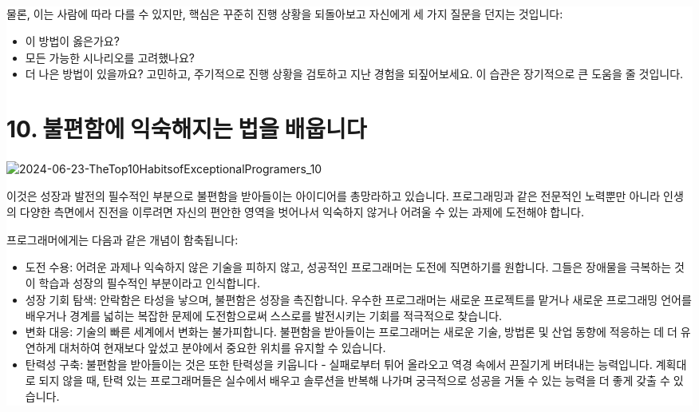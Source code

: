 물론, 이는 사람에 따라 다를 수 있지만, 핵심은 꾸준히 진행 상황을 되돌아보고 자신에게 세 가지 질문을 던지는 것입니다:

- 이 방법이 옳은가요?
- 모든 가능한 시나리오를 고려했나요?
- 더 나은 방법이 있을까요? 고민하고, 주기적으로 진행 상황을 검토하고 지난 경험을 되짚어보세요. 이 습관은 장기적으로 큰 도움을 줄 것입니다.

# 10. 불편함에 익숙해지는 법을 배웁니다



<ins class="adsbygoogle"
     style="display:block"
     data-ad-client="ca-pub-4877378276818686"
     data-ad-slot="1898504329"
     data-ad-format="auto"
     data-full-width-responsive="true"></ins>

<script>
     (adsbygoogle = window.adsbygoogle || []).push({});
</script>

![2024-06-23-TheTop10HabitsofExceptionalProgramers_10](/assets/img/2024-06-23-TheTop10HabitsofExceptionalProgramers_10.png)

이것은 성장과 발전의 필수적인 부분으로 불편함을 받아들이는 아이디어를 총망라하고 있습니다. 프로그래밍과 같은 전문적인 노력뿐만 아니라 인생의 다양한 측면에서 진전을 이루려면 자신의 편안한 영역을 벗어나서 익숙하지 않거나 어려울 수 있는 과제에 도전해야 합니다.

프로그래머에게는 다음과 같은 개념이 함축됩니다:

- 도전 수용: 어려운 과제나 익숙하지 않은 기술을 피하지 않고, 성공적인 프로그래머는 도전에 직면하기를 원합니다. 그들은 장애물을 극복하는 것이 학습과 성장의 필수적인 부분이라고 인식합니다.
- 성장 기회 탐색: 안락함은 타성을 낳으며, 불편함은 성장을 촉진합니다. 우수한 프로그래머는 새로운 프로젝트를 맡거나 새로운 프로그래밍 언어를 배우거나 경계를 넓히는 복잡한 문제에 도전함으로써 스스로를 발전시키는 기회를 적극적으로 찾습니다.
- 변화 대응: 기술의 빠른 세계에서 변화는 불가피합니다. 불편함을 받아들이는 프로그래머는 새로운 기술, 방법론 및 산업 동향에 적응하는 데 더 유연하게 대처하여 현재보다 앞섰고 분야에서 중요한 위치를 유지할 수 있습니다.
- 탄력성 구축: 불편함을 받아들이는 것은 또한 탄력성을 키웁니다 - 실패로부터 튀어 올라오고 역경 속에서 끈질기게 버텨내는 능력입니다. 계획대로 되지 않을 때, 탄력 있는 프로그래머들은 실수에서 배우고 솔루션을 반복해 나가며 궁극적으로 성공을 거둘 수 있는 능력을 더 좋게 갖출 수 있습니다.
